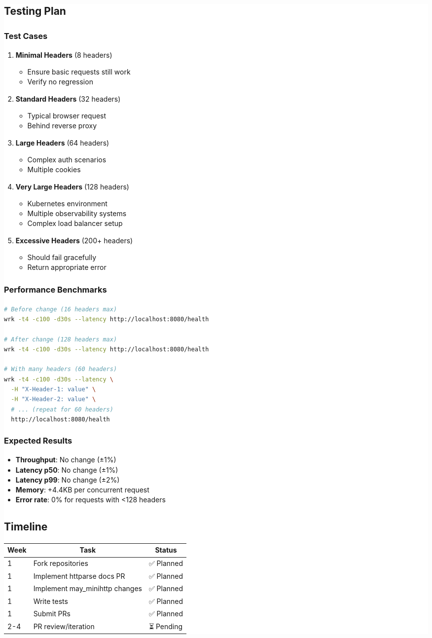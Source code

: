 ## Testing Plan

### Test Cases

1. **Minimal Headers** (8 headers)
   - Ensure basic requests still work
   - Verify no regression

2. **Standard Headers** (32 headers)
   - Typical browser request
   - Behind reverse proxy

3. **Large Headers** (64 headers)
   - Complex auth scenarios
   - Multiple cookies

4. **Very Large Headers** (128 headers)
   - Kubernetes environment
   - Multiple observability systems
   - Complex load balancer setup

5. **Excessive Headers** (200+ headers)
   - Should fail gracefully
   - Return appropriate error

### Performance Benchmarks

```bash
# Before change (16 headers max)
wrk -t4 -c100 -d30s --latency http://localhost:8080/health

# After change (128 headers max)
wrk -t4 -c100 -d30s --latency http://localhost:8080/health

# With many headers (60 headers)
wrk -t4 -c100 -d30s --latency \
  -H "X-Header-1: value" \
  -H "X-Header-2: value" \
  # ... (repeat for 60 headers)
  http://localhost:8080/health
```

### Expected Results

- **Throughput**: No change (±1%)
- **Latency p50**: No change (±1%)
- **Latency p99**: No change (±2%)
- **Memory**: +4.4KB per concurrent request
- **Error rate**: 0% for requests with <128 headers

## Timeline

| Week | Task | Status |
|------|------|--------|
| 1 | Fork repositories | ✅ Planned |
| 1 | Implement httparse docs PR | ✅ Planned |
| 1 | Implement may_minihttp changes | ✅ Planned |
| 1 | Write tests | ✅ Planned |
| 1 | Submit PRs | ✅ Planned |
| 2-4 | PR review/iteration | ⏳ Pending |